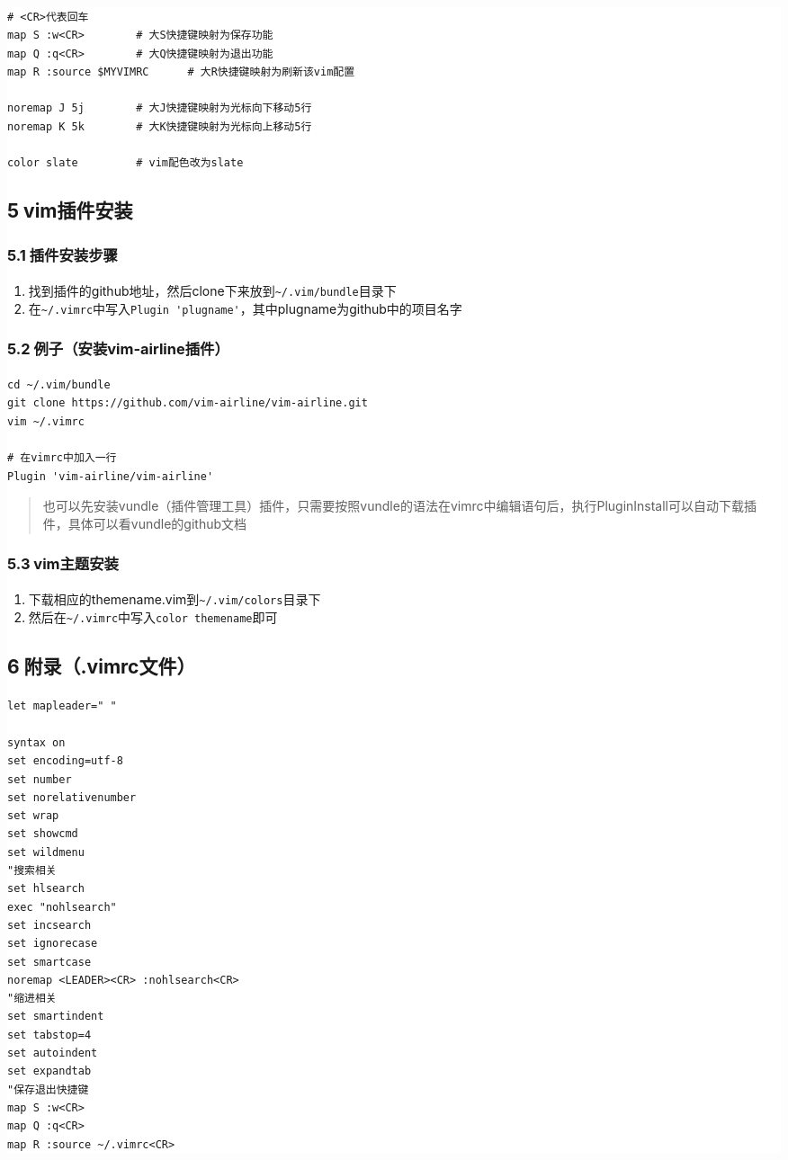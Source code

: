 ```vim
# <CR>代表回车
map S :w<CR>		# 大S快捷键映射为保存功能
map Q :q<CR>		# 大Q快捷键映射为退出功能
map R :source $MYVIMRC		# 大R快捷键映射为刷新该vim配置

noremap J 5j		# 大J快捷键映射为光标向下移动5行
noremap K 5k		# 大K快捷键映射为光标向上移动5行

color slate			# vim配色改为slate
```

## 5 vim插件安装

### 5.1 插件安装步骤

1. 找到插件的github地址，然后clone下来放到`~/.vim/bundle`目录下
2. 在`~/.vimrc`中写入`Plugin 'plugname'`，其中plugname为github中的项目名字

### 5.2 例子（安装vim-airline插件）

```shell
cd ~/.vim/bundle
git clone https://github.com/vim-airline/vim-airline.git
vim ~/.vimrc

# 在vimrc中加入一行
Plugin 'vim-airline/vim-airline'
```

> 也可以先安装vundle（插件管理工具）插件，只需要按照vundle的语法在vimrc中编辑语句后，执行PluginInstall可以自动下载插件，具体可以看vundle的github文档

### 5.3 vim主题安装

1. 下载相应的themename.vim到`~/.vim/colors`目录下
2. 然后在`~/.vimrc`中写入`color themename`即可

## 6 附录（.vimrc文件）

```vim
let mapleader=" "

syntax on
set encoding=utf-8
set number
set norelativenumber
set wrap
set showcmd
set wildmenu
"搜索相关
set hlsearch
exec "nohlsearch"
set incsearch
set ignorecase
set smartcase
noremap <LEADER><CR> :nohlsearch<CR>
"缩进相关
set smartindent
set tabstop=4
set autoindent
set expandtab
"保存退出快捷键
map S :w<CR>
map Q :q<CR>
map R :source ~/.vimrc<CR>
```